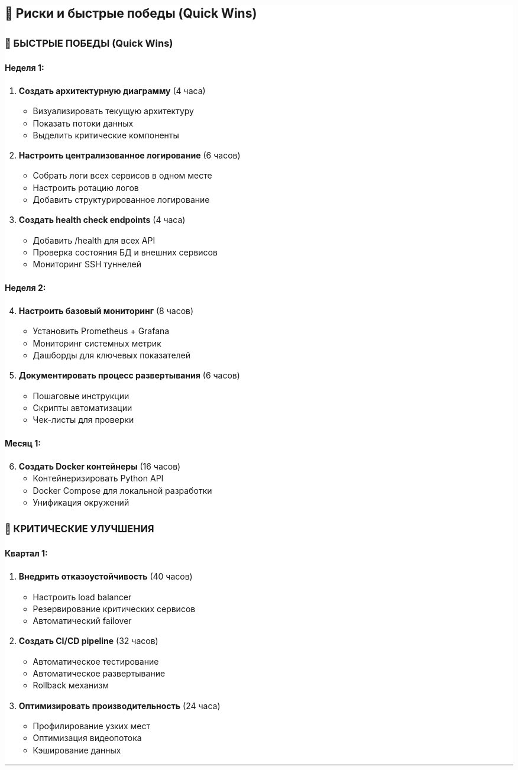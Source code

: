 
## 🎯 Риски и быстрые победы (Quick Wins)

### **🚀 БЫСТРЫЕ ПОБЕДЫ (Quick Wins)**

#### Неделя 1:
1. **Создать архитектурную диаграмму** (4 часа)
   - Визуализировать текущую архитектуру
   - Показать потоки данных
   - Выделить критические компоненты

2. **Настроить централизованное логирование** (6 часов)
   - Собрать логи всех сервисов в одном месте
   - Настроить ротацию логов
   - Добавить структурированное логирование

3. **Создать health check endpoints** (4 часа)
   - Добавить /health для всех API
   - Проверка состояния БД и внешних сервисов
   - Мониторинг SSH туннелей

#### Неделя 2:
4. **Настроить базовый мониторинг** (8 часов)
   - Установить Prometheus + Grafana
   - Мониторинг системных метрик
   - Дашборды для ключевых показателей

5. **Документировать процесс развертывания** (6 часов)
   - Пошаговые инструкции
   - Скрипты автоматизации
   - Чек-листы для проверки

#### Месяц 1:
6. **Создать Docker контейнеры** (16 часов)
   - Контейнеризировать Python API
   - Docker Compose для локальной разработки
   - Унификация окружений

### **🔴 КРИТИЧЕСКИЕ УЛУЧШЕНИЯ**

#### Квартал 1:
1. **Внедрить отказоустойчивость** (40 часов)
   - Настроить load balancer
   - Резервирование критических сервисов
   - Автоматический failover

2. **Создать CI/CD pipeline** (32 часов)
   - Автоматическое тестирование
   - Автоматическое развертывание
   - Rollback механизм

3. **Оптимизировать производительность** (24 часа)
   - Профилирование узких мест
   - Оптимизация видеопотока
   - Кэширование данных

---
